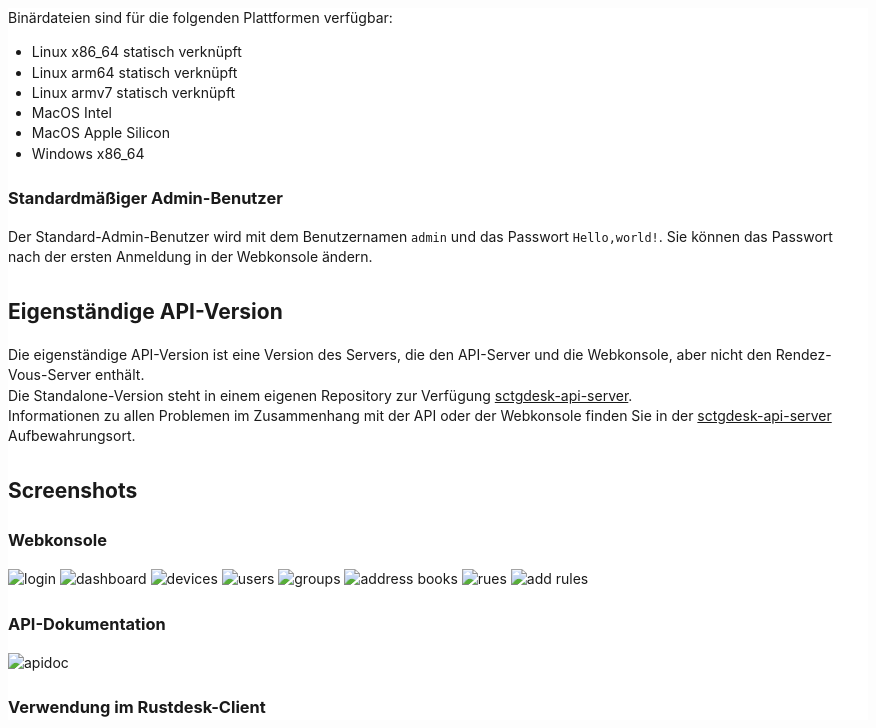 Binärdateien sind für die folgenden Plattformen verfügbar:

*   Linux x86\_64 statisch verknüpft
*   Linux arm64 statisch verknüpft
*   Linux armv7 statisch verknüpft
*   MacOS Intel
*   MacOS Apple Silicon
*   Windows x86\_64

### Standardmäßiger Admin-Benutzer

Der Standard-Admin-Benutzer wird mit dem Benutzernamen `admin` und das Passwort `Hello,world!`. Sie können das Passwort nach der ersten Anmeldung in der Webkonsole ändern.

## Eigenständige API-Version

Die eigenständige API-Version ist eine Version des Servers, die den API-Server und die Webkonsole, aber nicht den Rendez-Vous-Server enthält.\
Die Standalone-Version steht in einem eigenen Repository zur Verfügung [sctgdesk-api-server](https://github.com/sctg-development/sctgdesk-api-server).\
Informationen zu allen Problemen im Zusammenhang mit der API oder der Webkonsole finden Sie in der [sctgdesk-api-server](https://github.com/sctg-development/sctgdesk-api-server) Aufbewahrungsort.

## Screenshots

### Webkonsole

<img width="1085" alt="login" src="https://github.com/sctg-development/sctgdesk-server/assets/165936401/fe72a374-8a98-4606-8632-3d919f9317c9">

<img width="1285" alt="dashboard" src="https://github.com/sctg-development/sctgdesk-api-server/assets/165936401/0bb148d6-8723-491f-88c5-b98331d64f61">

<img width="1085" alt="devices" src="https://github.com/sctg-development/sctgdesk-server/assets/165936401/6ae55861-f65c-4950-a068-f22eef3ad81a">

<img width="1084" alt="users" src="https://github.com/sctg-development/sctgdesk-server/assets/165936401/8d225841-43f5-44f4-8d41-5b6ca3324096">

<img width="1087" alt="groups" src="https://github.com/sctg-development/sctgdesk-server/assets/165936401/d84ce3d3-1d19-4765-883f-001f313a4a1e">

<img width="1089" alt="address books" src="https://github.com/sctg-development/sctgdesk-server/assets/165936401/db13010b-077a-4e14-943b-9d8de3266f82">

<img width="730" alt="rues" src="https://github.com/sctg-development/sctgdesk-api-server/assets/165936401/3a990deb-d8bb-4725-a47d-435ec3667fee">

<img width="621" alt="add rules" src="https://github.com/sctg-development/sctgdesk-api-server/assets/165936401/355f3903-2b54-4b08-abd0-e33c84a260ed">

### API-Dokumentation

<img width="1502" alt="apidoc" src="https://github.com/sctg-development/sctgdesk-server/assets/165936401/88fe7910-fe62-43e5-a16c-70dc1201e040">

### Verwendung im Rustdesk-Client
